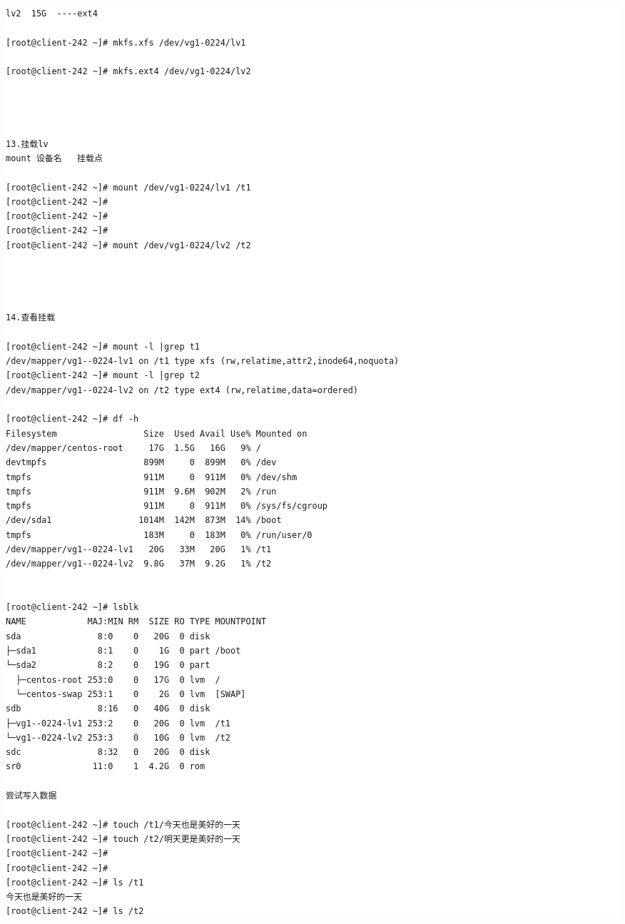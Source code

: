 ```shell
lv2  15G  ----ext4

[root@client-242 ~]# mkfs.xfs /dev/vg1-0224/lv1

[root@client-242 ~]# mkfs.ext4 /dev/vg1-0224/lv2




13.挂载lv
mount 设备名   挂载点

[root@client-242 ~]# mount /dev/vg1-0224/lv1 /t1
[root@client-242 ~]# 
[root@client-242 ~]# 
[root@client-242 ~]# 
[root@client-242 ~]# mount /dev/vg1-0224/lv2 /t2




14.查看挂载

[root@client-242 ~]# mount -l |grep t1
/dev/mapper/vg1--0224-lv1 on /t1 type xfs (rw,relatime,attr2,inode64,noquota)
[root@client-242 ~]# mount -l |grep t2
/dev/mapper/vg1--0224-lv2 on /t2 type ext4 (rw,relatime,data=ordered)

[root@client-242 ~]# df -h
Filesystem                 Size  Used Avail Use% Mounted on
/dev/mapper/centos-root     17G  1.5G   16G   9% /
devtmpfs                   899M     0  899M   0% /dev
tmpfs                      911M     0  911M   0% /dev/shm
tmpfs                      911M  9.6M  902M   2% /run
tmpfs                      911M     0  911M   0% /sys/fs/cgroup
/dev/sda1                 1014M  142M  873M  14% /boot
tmpfs                      183M     0  183M   0% /run/user/0
/dev/mapper/vg1--0224-lv1   20G   33M   20G   1% /t1
/dev/mapper/vg1--0224-lv2  9.8G   37M  9.2G   1% /t2


[root@client-242 ~]# lsblk 
NAME            MAJ:MIN RM  SIZE RO TYPE MOUNTPOINT
sda               8:0    0   20G  0 disk 
├─sda1            8:1    0    1G  0 part /boot
└─sda2            8:2    0   19G  0 part 
  ├─centos-root 253:0    0   17G  0 lvm  /
  └─centos-swap 253:1    0    2G  0 lvm  [SWAP]
sdb               8:16   0   40G  0 disk 
├─vg1--0224-lv1 253:2    0   20G  0 lvm  /t1
└─vg1--0224-lv2 253:3    0   10G  0 lvm  /t2
sdc               8:32   0   20G  0 disk 
sr0              11:0    1  4.2G  0 rom  

尝试写入数据

[root@client-242 ~]# touch /t1/今天也是美好的一天
[root@client-242 ~]# touch /t2/明天更是美好的一天
[root@client-242 ~]# 
[root@client-242 ~]# 
[root@client-242 ~]# ls /t1
今天也是美好的一天
[root@client-242 ~]# ls /t2
```
